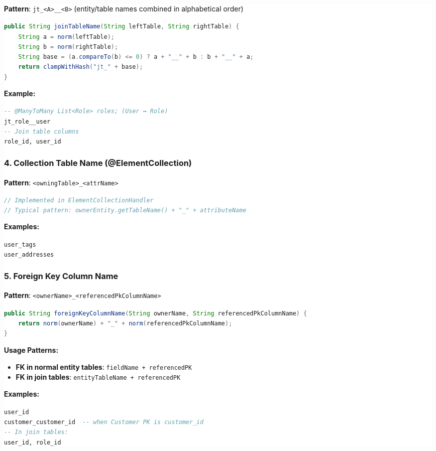 **Pattern**: `jt_<A>__<B>` (entity/table names combined in alphabetical order)

```java
public String joinTableName(String leftTable, String rightTable) {
    String a = norm(leftTable);
    String b = norm(rightTable);
    String base = (a.compareTo(b) <= 0) ? a + "__" + b : b + "__" + a;
    return clampWithHash("jt_" + base);
}
```

**Example:**

```sql
-- @ManyToMany List<Role> roles; (User ↔ Role)
jt_role__user
-- Join table columns
role_id, user_id
```

### 4. Collection Table Name (@ElementCollection)

**Pattern**: `<owningTable>_<attrName>`

```java
// Implemented in ElementCollectionHandler
// Typical pattern: ownerEntity.getTableName() + "_" + attributeName
```

**Examples:**

```sql
user_tags
user_addresses
```

### 5. Foreign Key Column Name

**Pattern**: `<ownerName>_<referencedPkColumnName>`

```java
public String foreignKeyColumnName(String ownerName, String referencedPkColumnName) {
    return norm(ownerName) + "_" + norm(referencedPkColumnName);
}
```

**Usage Patterns:**

* **FK in normal entity tables**: `fieldName + referencedPK`
* **FK in join tables**: `entityTableName + referencedPK`

**Examples:**

```sql
user_id
customer_customer_id  -- when Customer PK is customer_id
-- In join tables:
user_id, role_id
```

